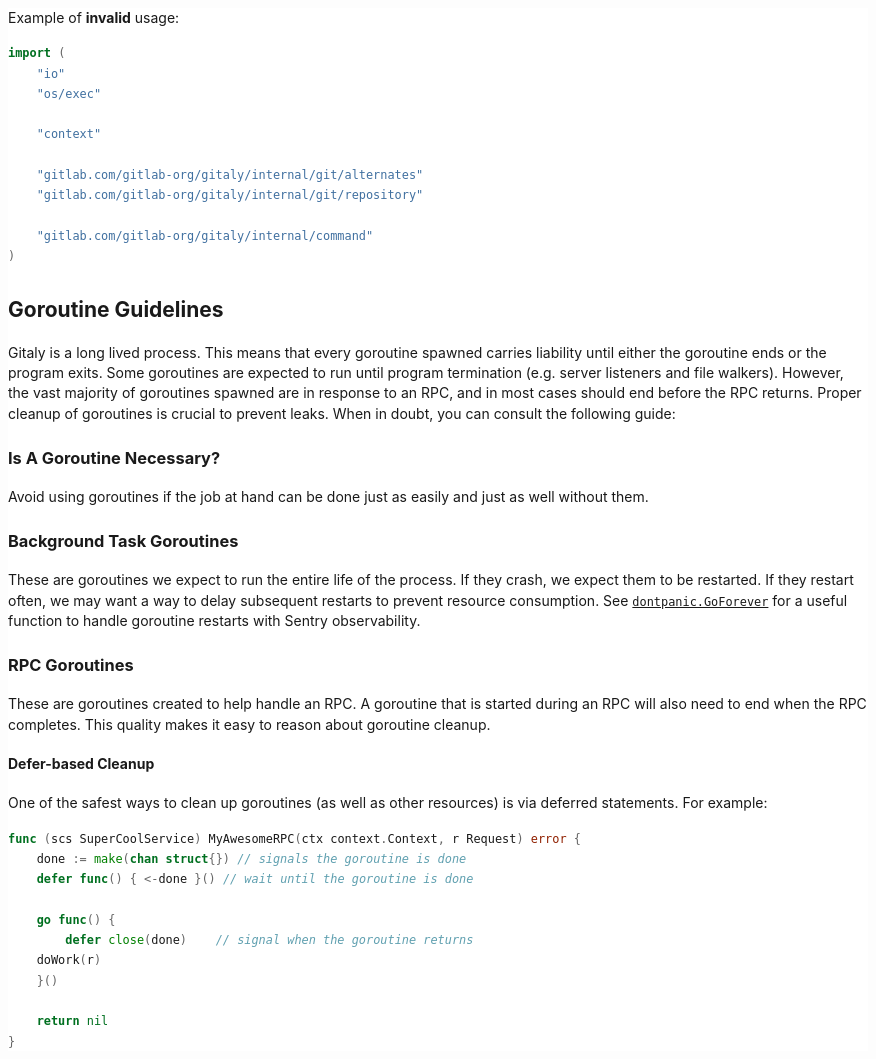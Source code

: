 Example of **invalid** usage:

```go
import (
	"io"
	"os/exec"

	"context"

	"gitlab.com/gitlab-org/gitaly/internal/git/alternates"
	"gitlab.com/gitlab-org/gitaly/internal/git/repository"

	"gitlab.com/gitlab-org/gitaly/internal/command"
)
```

## Goroutine Guidelines

Gitaly is a long lived process. This means that every goroutine spawned carries
liability until either the goroutine ends or the program exits. Some goroutines
are expected to run until program termination (e.g. server listeners and file
walkers). However, the vast majority of goroutines spawned are in response to
an RPC, and in most cases should end before the RPC returns. Proper cleanup of
goroutines is crucial to prevent leaks. When in doubt, you can consult the
following guide:

### Is A Goroutine Necessary?

Avoid using goroutines if the job at hand can be done just as easily and just as well without them.

### Background Task Goroutines

These are goroutines we expect to run the entire life of the process. If they
crash, we expect them to be restarted. If they restart often, we may want a way
to delay subsequent restarts to prevent resource consumption. See
[`dontpanic.GoForever`] for a useful function to handle goroutine restarts with
Sentry observability.

### RPC Goroutines

These are goroutines created to help handle an RPC. A goroutine that is started
during an RPC will also need to end when the RPC completes. This quality makes
it easy to reason about goroutine cleanup.

#### Defer-based Cleanup

One of the safest ways to clean up goroutines (as well as other resources) is
via deferred statements. For example:

```go
func (scs SuperCoolService) MyAwesomeRPC(ctx context.Context, r Request) error {
    done := make(chan struct{}) // signals the goroutine is done
    defer func() { <-done }() // wait until the goroutine is done

    go func() {
        defer close(done)    // signal when the goroutine returns
	doWork(r)
    }()

    return nil
}
```


  [Cheney blog post]: https://dave.cheney.net/2013/06/09/writing-table-driven-tests-in-go
  [Golang wiki]: https://github.com/golang/go/wiki/TableDrivenTests
[`dontpanic.GoForever`]: https://pkg.go.dev/gitlab.com/gitlab-org/gitaly/internal/dontpanic?tab=doc#GoForever
[`dontpanic.Go`]: https://pkg.go.dev/gitlab.com/gitlab-org/gitaly/internal/dontpanic?tab=doc#Go